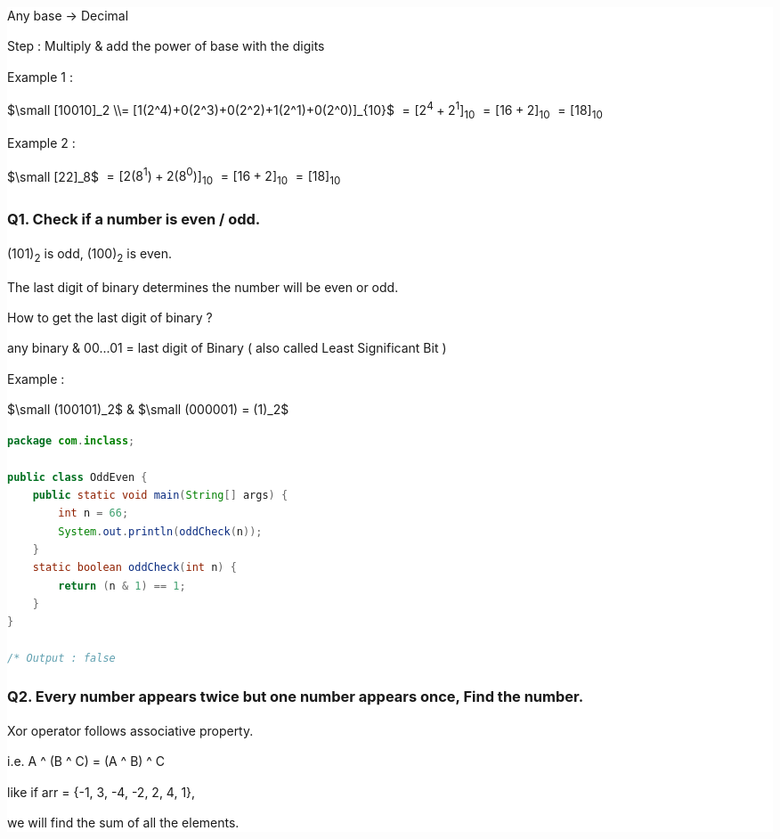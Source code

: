 Any base → Decimal

Step : Multiply & add the power of base with the digits

Example 1 :

$\small [10010]_2 \\= [1(2^4)+0(2^3)+0(2^2)+1(2^1)+0(2^0)]_{10}$
$= [2^4 + 2^1]_{10}$
$= [16 + 2]_{10}$
$= [18]_{10}$

Example 2 :

$\small [22]_8$
$=[2(8^1)+2(8^0)]_{10}$
$=[16+2]_{10}$
$=[18]_{10}$

### Q1. Check if a number is even / odd.

$(101)_2$ is odd, $(100)_2$  is even.

The last digit of binary determines the number will be even or odd.

How to get the last digit of binary ?

any binary & 00...01 = last digit of Binary ( also called Least Significant Bit )

Example :

$\small (100101)_2$  & $\small (000001) = (1)_2$

```java
package com.inclass;

public class OddEven {
    public static void main(String[] args) {
        int n = 66;
        System.out.println(oddCheck(n));
    }
    static boolean oddCheck(int n) {
        return (n & 1) == 1;
    }
}

/* Output : false
```

### Q2. Every number appears twice but one number appears once, Find the number.

Xor operator follows associative property.

i.e. A ^ (B ^ C) = (A ^ B) ^ C

like if arr = {-1, 3, -4, -2, 2, 4, 1},

we will find the sum of all the elements.
